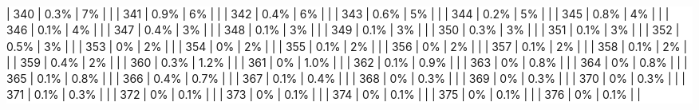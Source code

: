 | 340 | 0.3% | 7% |  |
| 341 | 0.9% | 6% |  |
| 342 | 0.4% | 6% |  |
| 343 | 0.6% | 5% |  |
| 344 | 0.2% | 5% |  |
| 345 | 0.8% | 4% |  |
| 346 | 0.1% | 4% |  |
| 347 | 0.4% | 3% |  |
| 348 | 0.1% | 3% |  |
| 349 | 0.1% | 3% |  |
| 350 | 0.3% | 3% |  |
| 351 | 0.1% | 3% |  |
| 352 | 0.5% | 3% |  |
| 353 | 0% | 2% |  |
| 354 | 0% | 2% |  |
| 355 | 0.1% | 2% |  |
| 356 | 0% | 2% |  |
| 357 | 0.1% | 2% |  |
| 358 | 0.1% | 2% |  |
| 359 | 0.4% | 2% |  |
| 360 | 0.3% | 1.2% |  |
| 361 | 0% | 1.0% |  |
| 362 | 0.1% | 0.9% |  |
| 363 | 0% | 0.8% |  |
| 364 | 0% | 0.8% |  |
| 365 | 0.1% | 0.8% |  |
| 366 | 0.4% | 0.7% |  |
| 367 | 0.1% | 0.4% |  |
| 368 | 0% | 0.3% |  |
| 369 | 0% | 0.3% |  |
| 370 | 0% | 0.3% |  |
| 371 | 0.1% | 0.3% |  |
| 372 | 0% | 0.1% |  |
| 373 | 0% | 0.1% |  |
| 374 | 0% | 0.1% |  |
| 375 | 0% | 0.1% |  |
| 376 | 0% | 0.1% |  |